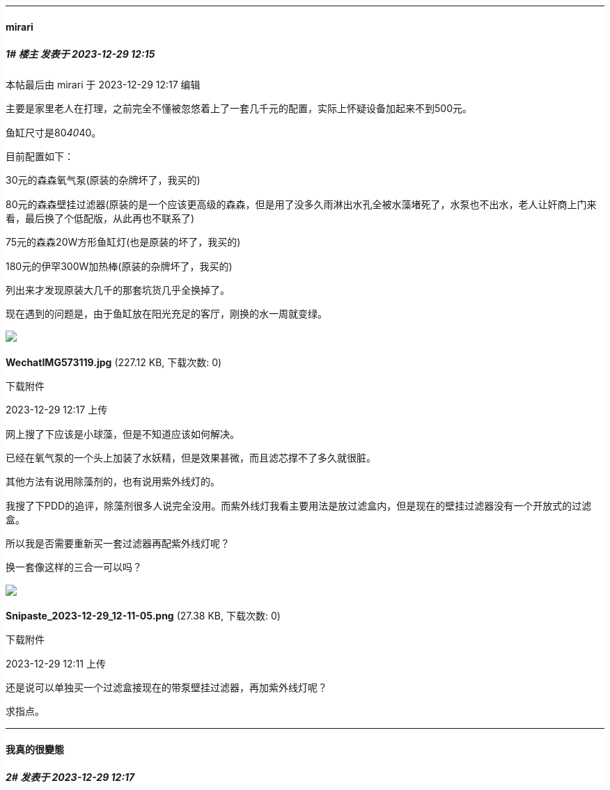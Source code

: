 
*****

####  mirari  
##### 1#       楼主       发表于 2023-12-29 12:15

 本帖最后由 mirari 于 2023-12-29 12:17 编辑 

主要是家里老人在打理，之前完全不懂被忽悠着上了一套几千元的配置，实际上怀疑设备加起来不到500元。

鱼缸尺寸是80*40*40。

目前配置如下：

30元的森森氧气泵(原装的杂牌坏了，我买的)

80元的森森壁挂过滤器(原装的是一个应该更高级的森森，但是用了没多久雨淋出水孔全被水藻堵死了，水泵也不出水，老人让奸商上门来看，最后换了个低配版，从此再也不联系了)

75元的森森20W方形鱼缸灯(也是原装的坏了，我买的)

180元的伊罕300W加热棒(原装的杂牌坏了，我买的)

列出来才发现原装大几千的那套坑货几乎全换掉了。

现在遇到的问题是，由于鱼缸放在阳光充足的客厅，刚换的水一周就变绿。

<img src="https://img.saraba1st.com/forum/202312/29/121744ogjzv43e779ipaaj.jpg" referrerpolicy="no-referrer">

<strong>WechatIMG573119.jpg</strong> (227.12 KB, 下载次数: 0)

下载附件

2023-12-29 12:17 上传

网上搜了下应该是小球藻，但是不知道应该如何解决。

已经在氧气泵的一个头上加装了水妖精，但是效果甚微，而且滤芯撑不了多久就很脏。

其他方法有说用除藻剂的，也有说用紫外线灯的。

我搜了下PDD的追评，除藻剂很多人说完全没用。而紫外线灯我看主要用法是放过滤盒内，但是现在的壁挂过滤器没有一个开放式的过滤盒。

所以我是否需要重新买一套过滤器再配紫外线灯呢？

换一套像这样的三合一可以吗？

<img src="https://img.saraba1st.com/forum/202312/29/121119mc3h4hwtsy6h4xho.png" referrerpolicy="no-referrer">

<strong>Snipaste_2023-12-29_12-11-05.png</strong> (27.38 KB, 下载次数: 0)

下载附件

2023-12-29 12:11 上传

还是说可以单独买一个过滤盒接现在的带泵壁挂过滤器，再加紫外线灯呢？

求指点。

*****

####  我真的很變態  
##### 2#       发表于 2023-12-29 12:17
